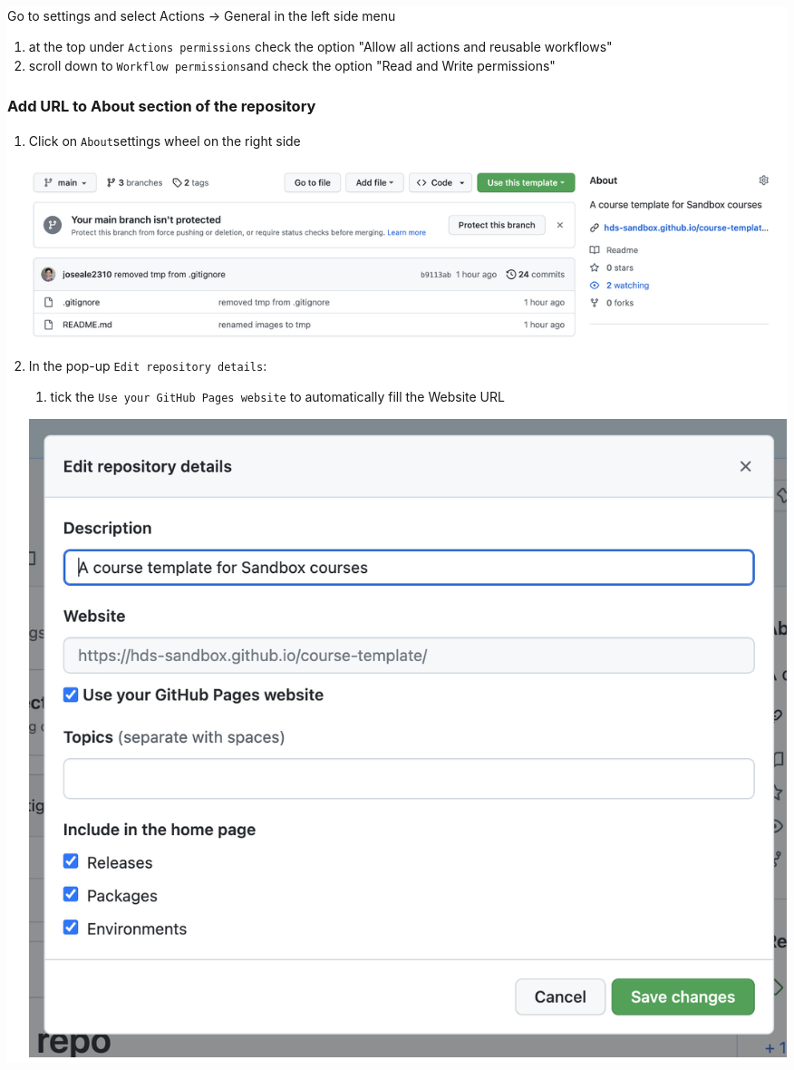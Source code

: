 Go to settings and select Actions -> General in the left side menu

[](./develop/images/settings_actions.png)

1. at the top under `Actions permissions` check the option "Allow all actions and reusable workflows"     
2. scroll down to `Workflow permissions`and check the option "Read and Write permissions" 

### Add URL to About section of the repository

1. Click on `About`settings wheel on the right side
    
    ![](./develop/images/about_settings.png)
   
2. In the pop-up `Edit repository details`: 
    1. tick the `Use your GitHub Pages website` to automatically fill the Website URL 
    
    ![](./develop/images/about_settings2.png)
